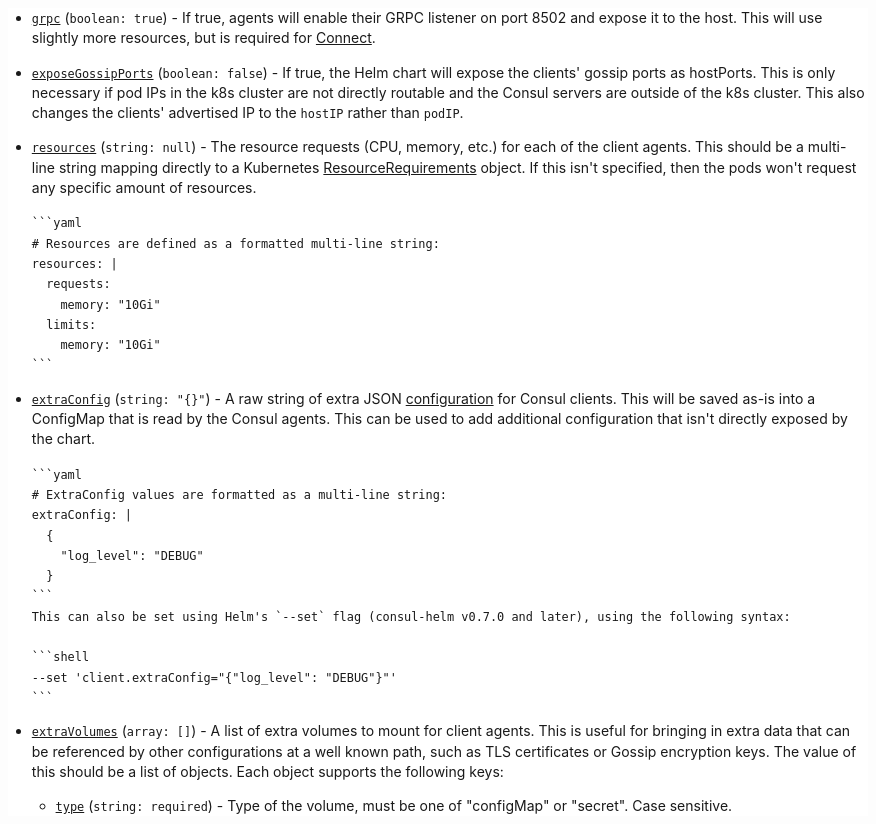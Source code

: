   * <a name="v-client-grpc" href="#v-client-grpc">`grpc`</a> (`boolean: true`) - If true, agents will enable their GRPC listener on port 8502 and expose it to the host. This will use slightly more resources, but is required for [Connect](/docs/platform/k8s/connect.html).

  * <a name="v-client-exposegossipports" href="#v-client-exposegossipports">`exposeGossipPorts`</a> (`boolean: false`) - If true, the Helm chart will expose the clients' gossip ports as hostPorts. This is only necessary if pod IPs in the k8s cluster are not directly routable and the Consul servers are outside of the k8s cluster. This also changes the clients' advertised IP to the `hostIP` rather than `podIP`.

  * <a name="v-client-resources" href="#v-client-resources">`resources`</a> (`string: null`) - The resource requests (CPU, memory, etc.) for each of the client agents. This should be a multi-line string mapping directly to a Kubernetes [ResourceRequirements](https://kubernetes.io/docs/reference/generated/kubernetes-api/v1.11/#resourcerequirements-v1-core) object. If this isn't specified, then the pods won't request any specific amount of resources.

        ```yaml
        # Resources are defined as a formatted multi-line string:
        resources: |
          requests:
            memory: "10Gi"
          limits:
            memory: "10Gi"
        ```

  * <a name="v-client-extraconfig" href="#v-client-extraconfig">`extraConfig`</a> (`string: "{}"`) - A raw string of extra JSON [configuration](/docs/agent/options.html) for Consul clients. This will be saved as-is into a ConfigMap that is read by the Consul agents. This can be used to add additional configuration that isn't directly exposed by the chart.

        ```yaml
        # ExtraConfig values are formatted as a multi-line string:
        extraConfig: |
          {
            "log_level": "DEBUG"
          }
        ```
        This can also be set using Helm's `--set` flag (consul-helm v0.7.0 and later), using the following syntax:

        ```shell
        --set 'client.extraConfig="{"log_level": "DEBUG"}"'
        ```

  * <a name="v-client-extravolumes" href="#v-client-extravolumes">`extraVolumes`</a> (`array: []`) - A list of extra volumes to mount for client agents. This is useful for bringing in extra data that can be referenced by other configurations at a well known path, such as TLS certificates or Gossip encryption keys. The value of this should be a list of objects. Each object supports the following keys:

      - <a name="v-client-extravolumes-type" href="#v-client-extravolumes-type">`type`</a> (`string: required`) -
      Type of the volume, must be one of "configMap" or "secret". Case sensitive.
